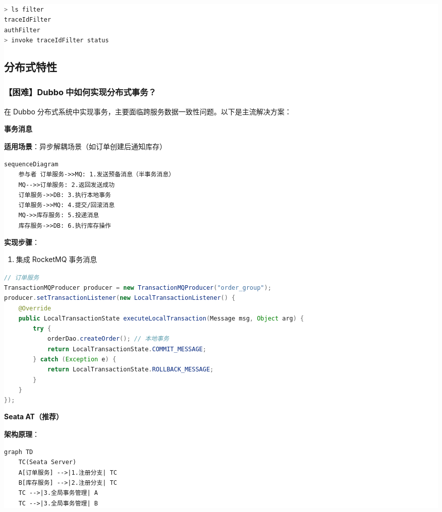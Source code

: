 ```bash
> ls filter
traceIdFilter
authFilter
> invoke traceIdFilter status
```

## 分布式特性

### 【困难】Dubbo 中如何实现分布式事务？

在 Dubbo 分布式系统中实现事务，主要面临跨服务数据一致性问题。以下是主流解决方案：

**事务消息**

**适用场景**：异步解耦场景（如订单创建后通知库存）

```mermaid
sequenceDiagram
    参与者 订单服务->>MQ: 1.发送预备消息（半事务消息）
    MQ-->>订单服务: 2.返回发送成功
    订单服务->>DB: 3.执行本地事务
    订单服务->>MQ: 4.提交/回滚消息
    MQ->>库存服务: 5.投递消息
    库存服务->>DB: 6.执行库存操作
```

**实现步骤**：

1. 集成 RocketMQ 事务消息

```java
// 订单服务
TransactionMQProducer producer = new TransactionMQProducer("order_group");
producer.setTransactionListener(new LocalTransactionListener() {
    @Override
    public LocalTransactionState executeLocalTransaction(Message msg, Object arg) {
        try {
            orderDao.createOrder(); // 本地事务
            return LocalTransactionState.COMMIT_MESSAGE;
        } catch (Exception e) {
            return LocalTransactionState.ROLLBACK_MESSAGE;
        }
    }
});
```

**Seata AT（推荐）**

**架构原理**：

```mermaid
graph TD
    TC(Seata Server)
    A[订单服务] -->|1.注册分支| TC
    B[库存服务] -->|2.注册分支| TC
    TC -->|3.全局事务管理| A
    TC -->|3.全局事务管理| B
```
